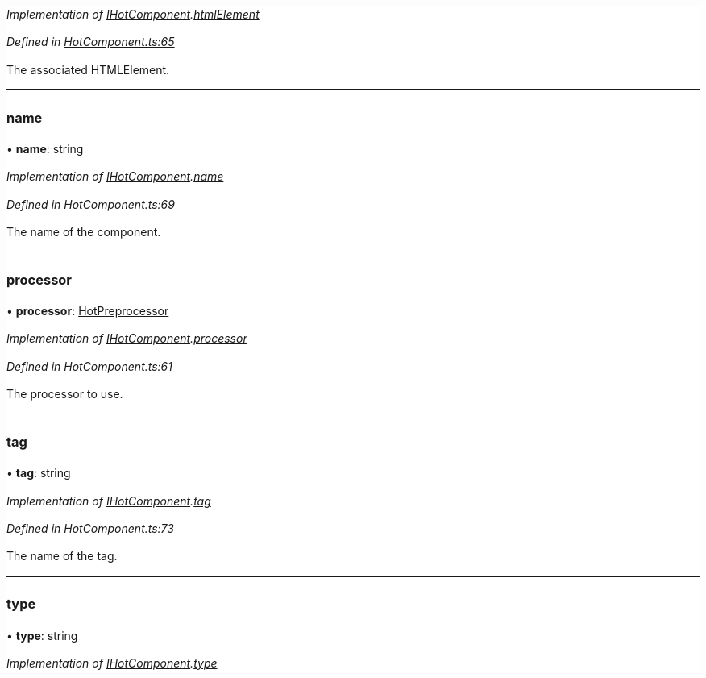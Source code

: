 *Implementation of [IHotComponent](../interfaces/ihotcomponent.md).[htmlElement](../interfaces/ihotcomponent.md#htmlelement)*

*Defined in [HotComponent.ts:65](https://github.com/OurFreeLight/HotPreprocessor/blob/5d07e7d/src/HotComponent.ts#L65)*

The associated HTMLElement.

___

### name

•  **name**: string

*Implementation of [IHotComponent](../interfaces/ihotcomponent.md).[name](../interfaces/ihotcomponent.md#name)*

*Defined in [HotComponent.ts:69](https://github.com/OurFreeLight/HotPreprocessor/blob/5d07e7d/src/HotComponent.ts#L69)*

The name of the component.

___

### processor

•  **processor**: [HotPreprocessor](hotpreprocessor.md)

*Implementation of [IHotComponent](../interfaces/ihotcomponent.md).[processor](../interfaces/ihotcomponent.md#processor)*

*Defined in [HotComponent.ts:61](https://github.com/OurFreeLight/HotPreprocessor/blob/5d07e7d/src/HotComponent.ts#L61)*

The processor to use.

___

### tag

•  **tag**: string

*Implementation of [IHotComponent](../interfaces/ihotcomponent.md).[tag](../interfaces/ihotcomponent.md#tag)*

*Defined in [HotComponent.ts:73](https://github.com/OurFreeLight/HotPreprocessor/blob/5d07e7d/src/HotComponent.ts#L73)*

The name of the tag.

___

### type

•  **type**: string

*Implementation of [IHotComponent](../interfaces/ihotcomponent.md).[type](../interfaces/ihotcomponent.md#type)*
